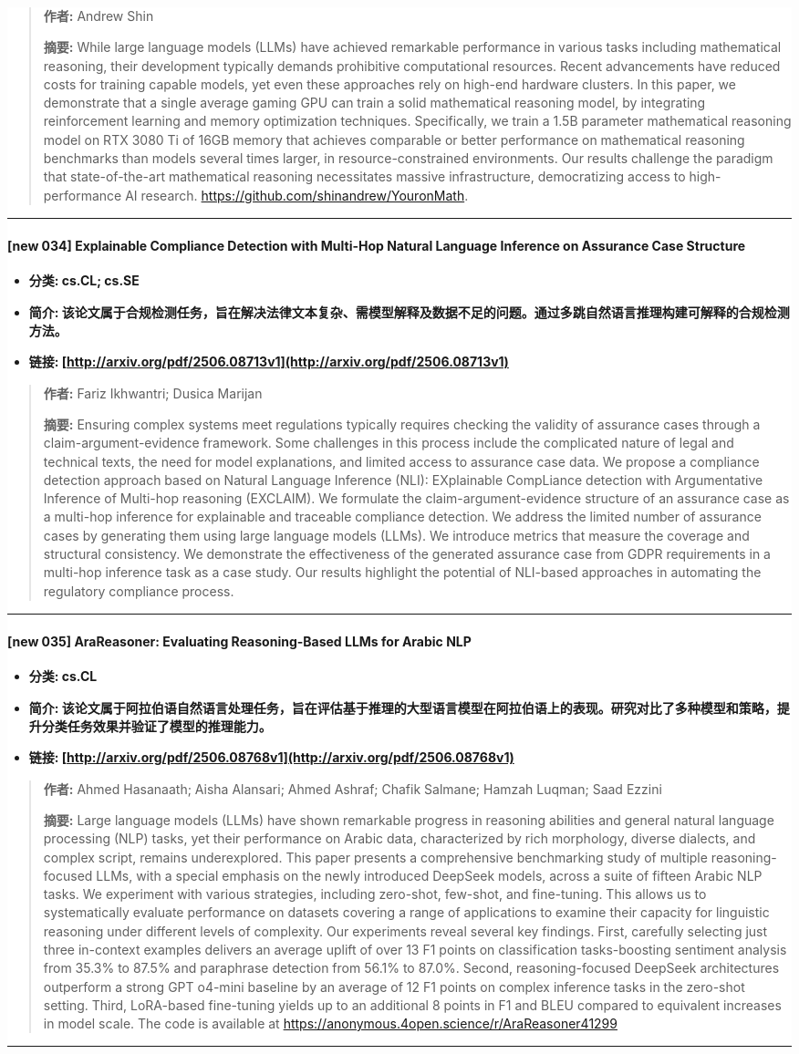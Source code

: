 > **作者:** Andrew Shin
>
> **摘要:** While large language models (LLMs) have achieved remarkable performance in various tasks including mathematical reasoning, their development typically demands prohibitive computational resources. Recent advancements have reduced costs for training capable models, yet even these approaches rely on high-end hardware clusters. In this paper, we demonstrate that a single average gaming GPU can train a solid mathematical reasoning model, by integrating reinforcement learning and memory optimization techniques. Specifically, we train a 1.5B parameter mathematical reasoning model on RTX 3080 Ti of 16GB memory that achieves comparable or better performance on mathematical reasoning benchmarks than models several times larger, in resource-constrained environments. Our results challenge the paradigm that state-of-the-art mathematical reasoning necessitates massive infrastructure, democratizing access to high-performance AI research. https://github.com/shinandrew/YouronMath.
>
---
#### [new 034] Explainable Compliance Detection with Multi-Hop Natural Language Inference on Assurance Case Structure
- **分类: cs.CL; cs.SE**

- **简介: 该论文属于合规检测任务，旨在解决法律文本复杂、需模型解释及数据不足的问题。通过多跳自然语言推理构建可解释的合规检测方法。**

- **链接: [http://arxiv.org/pdf/2506.08713v1](http://arxiv.org/pdf/2506.08713v1)**

> **作者:** Fariz Ikhwantri; Dusica Marijan
>
> **摘要:** Ensuring complex systems meet regulations typically requires checking the validity of assurance cases through a claim-argument-evidence framework. Some challenges in this process include the complicated nature of legal and technical texts, the need for model explanations, and limited access to assurance case data. We propose a compliance detection approach based on Natural Language Inference (NLI): EXplainable CompLiance detection with Argumentative Inference of Multi-hop reasoning (EXCLAIM). We formulate the claim-argument-evidence structure of an assurance case as a multi-hop inference for explainable and traceable compliance detection. We address the limited number of assurance cases by generating them using large language models (LLMs). We introduce metrics that measure the coverage and structural consistency. We demonstrate the effectiveness of the generated assurance case from GDPR requirements in a multi-hop inference task as a case study. Our results highlight the potential of NLI-based approaches in automating the regulatory compliance process.
>
---
#### [new 035] AraReasoner: Evaluating Reasoning-Based LLMs for Arabic NLP
- **分类: cs.CL**

- **简介: 该论文属于阿拉伯语自然语言处理任务，旨在评估基于推理的大型语言模型在阿拉伯语上的表现。研究对比了多种模型和策略，提升分类任务效果并验证了模型的推理能力。**

- **链接: [http://arxiv.org/pdf/2506.08768v1](http://arxiv.org/pdf/2506.08768v1)**

> **作者:** Ahmed Hasanaath; Aisha Alansari; Ahmed Ashraf; Chafik Salmane; Hamzah Luqman; Saad Ezzini
>
> **摘要:** Large language models (LLMs) have shown remarkable progress in reasoning abilities and general natural language processing (NLP) tasks, yet their performance on Arabic data, characterized by rich morphology, diverse dialects, and complex script, remains underexplored. This paper presents a comprehensive benchmarking study of multiple reasoning-focused LLMs, with a special emphasis on the newly introduced DeepSeek models, across a suite of fifteen Arabic NLP tasks. We experiment with various strategies, including zero-shot, few-shot, and fine-tuning. This allows us to systematically evaluate performance on datasets covering a range of applications to examine their capacity for linguistic reasoning under different levels of complexity. Our experiments reveal several key findings. First, carefully selecting just three in-context examples delivers an average uplift of over 13 F1 points on classification tasks-boosting sentiment analysis from 35.3% to 87.5% and paraphrase detection from 56.1% to 87.0%. Second, reasoning-focused DeepSeek architectures outperform a strong GPT o4-mini baseline by an average of 12 F1 points on complex inference tasks in the zero-shot setting. Third, LoRA-based fine-tuning yields up to an additional 8 points in F1 and BLEU compared to equivalent increases in model scale. The code is available at https://anonymous.4open.science/r/AraReasoner41299
>
---